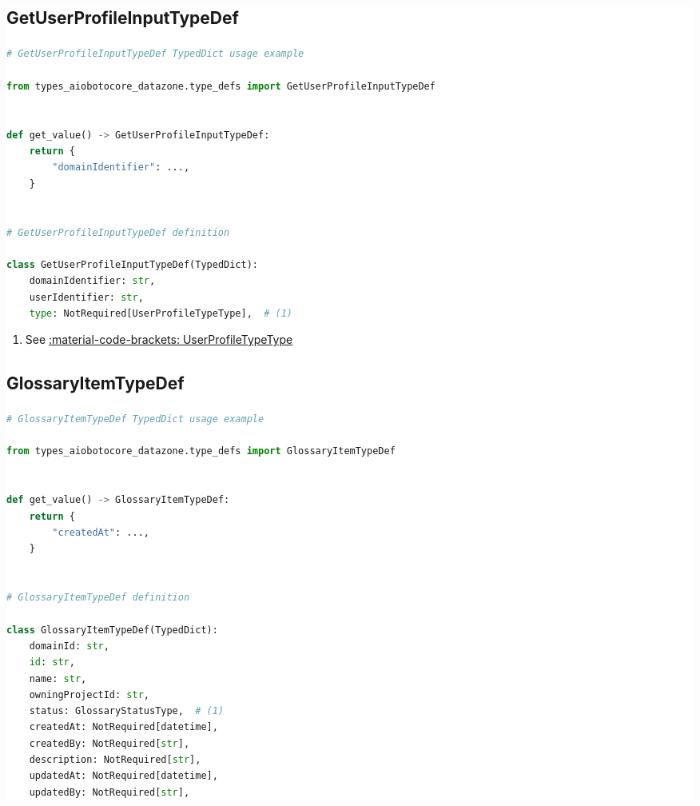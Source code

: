## GetUserProfileInputTypeDef

```python
# GetUserProfileInputTypeDef TypedDict usage example

from types_aiobotocore_datazone.type_defs import GetUserProfileInputTypeDef


def get_value() -> GetUserProfileInputTypeDef:
    return {
        "domainIdentifier": ...,
    }


# GetUserProfileInputTypeDef definition

class GetUserProfileInputTypeDef(TypedDict):
    domainIdentifier: str,
    userIdentifier: str,
    type: NotRequired[UserProfileTypeType],  # (1)
```

1. See [:material-code-brackets: UserProfileTypeType](./literals.md#userprofiletypetype) 
## GlossaryItemTypeDef

```python
# GlossaryItemTypeDef TypedDict usage example

from types_aiobotocore_datazone.type_defs import GlossaryItemTypeDef


def get_value() -> GlossaryItemTypeDef:
    return {
        "createdAt": ...,
    }


# GlossaryItemTypeDef definition

class GlossaryItemTypeDef(TypedDict):
    domainId: str,
    id: str,
    name: str,
    owningProjectId: str,
    status: GlossaryStatusType,  # (1)
    createdAt: NotRequired[datetime],
    createdBy: NotRequired[str],
    description: NotRequired[str],
    updatedAt: NotRequired[datetime],
    updatedBy: NotRequired[str],
```
